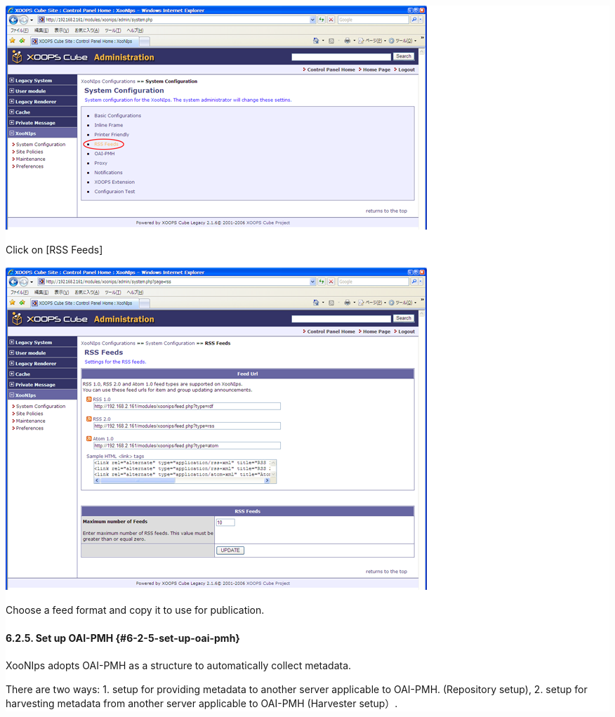 ![](../../assets/xoonips-install20.png)

Click on [RSS Feeds]

![](../../assets/xoonips-install21.png)

Choose a feed format and copy it to use for publication.

#### 6.2.5. Set up OAI-PMH {#6-2-5-set-up-oai-pmh}

XooNIps adopts OAI-PMH as a structure to automatically collect metadata.

There are two ways: 1\. setup for providing metadata to another server applicable to OAI-PMH. (Repository setup), 2\. setup for harvesting metadata from another server applicable to OAI-PMH (Harvester setup）.
